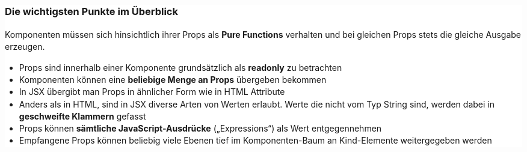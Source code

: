 <span class="force-break-before"></span>

### Die wichtigsten Punkte im Überblick

Komponenten müssen sich hinsichtlich ihrer Props als **Pure Functions** verhalten und bei gleichen Props stets die gleiche Ausgabe erzeugen.

- Props sind innerhalb einer Komponente grundsätzlich als **readonly** zu betrachten
- Komponenten können eine **beliebige Menge an Props** übergeben bekommen
- In JSX übergibt man Props in ähnlicher Form wie in HTML Attribute
- Anders als in HTML, sind in JSX diverse Arten von Werten erlaubt. Werte die nicht vom Typ String sind, werden dabei in **geschweifte Klammern** gefasst
- Props können **sämtliche JavaScript-Ausdrücke** \(„Expressions“\) als Wert entgegennehmen
- Empfangene Props können beliebig viele Ebenen tief im Komponenten-Baum an Kind-Elemente weitergegeben werden
